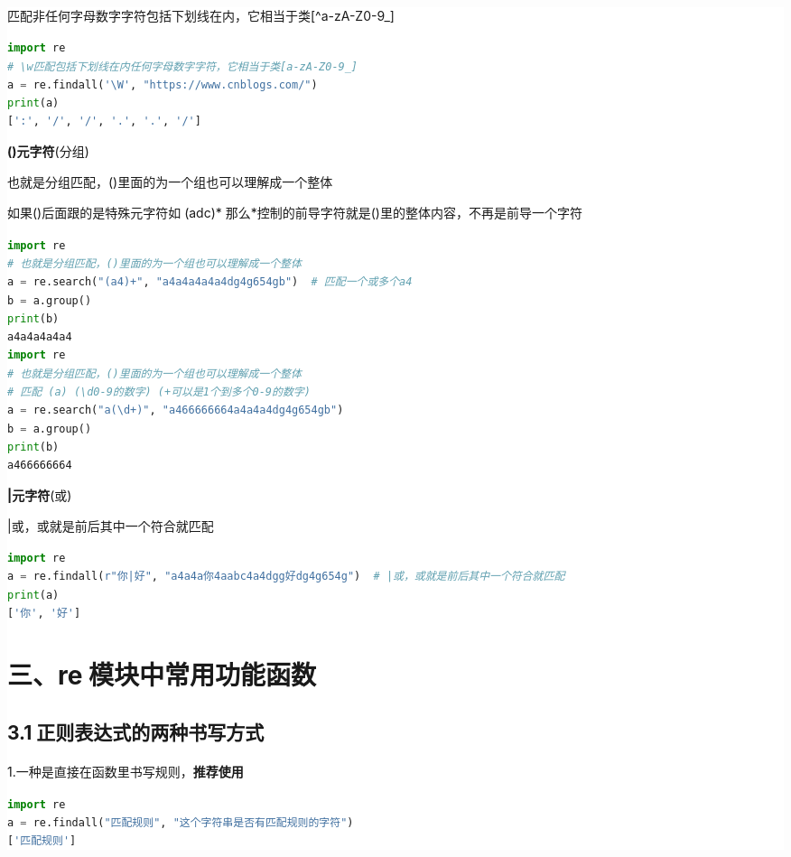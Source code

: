 匹配非任何字母数字字符包括下划线在内，它相当于类[^a-zA-Z0-9_]

```python
import re
# \w匹配包括下划线在内任何字母数字字符，它相当于类[a-zA-Z0-9_]
a = re.findall('\W', "https://www.cnblogs.com/")
print(a)
[':', '/', '/', '.', '.', '/']
```

**()元字符**(分组)

也就是分组匹配，()里面的为一个组也可以理解成一个整体

如果()后面跟的是特殊元字符如 (adc)* 那么*控制的前导字符就是()里的整体内容，不再是前导一个字符

```python
import re
# 也就是分组匹配，()里面的为一个组也可以理解成一个整体
a = re.search("(a4)+", "a4a4a4a4a4dg4g654gb")  # 匹配一个或多个a4
b = a.group()
print(b)
a4a4a4a4a4
import re
# 也就是分组匹配，()里面的为一个组也可以理解成一个整体
# 匹配 (a) (\d0-9的数字) (+可以是1个到多个0-9的数字)
a = re.search("a(\d+)", "a466666664a4a4a4dg4g654gb")
b = a.group()
print(b)
a466666664
```

**|元字符**(或)

|或，或就是前后其中一个符合就匹配

```python
import re
a = re.findall(r"你|好", "a4a4a你4aabc4a4dgg好dg4g654g")  # |或，或就是前后其中一个符合就匹配
print(a)
['你', '好']
```

# 三、re 模块中常用功能函数

## 3.1 正则表达式的两种书写方式

1.一种是直接在函数里书写规则，**推荐使用**

```python
import re
a = re.findall("匹配规则", "这个字符串是否有匹配规则的字符")
['匹配规则']
```
